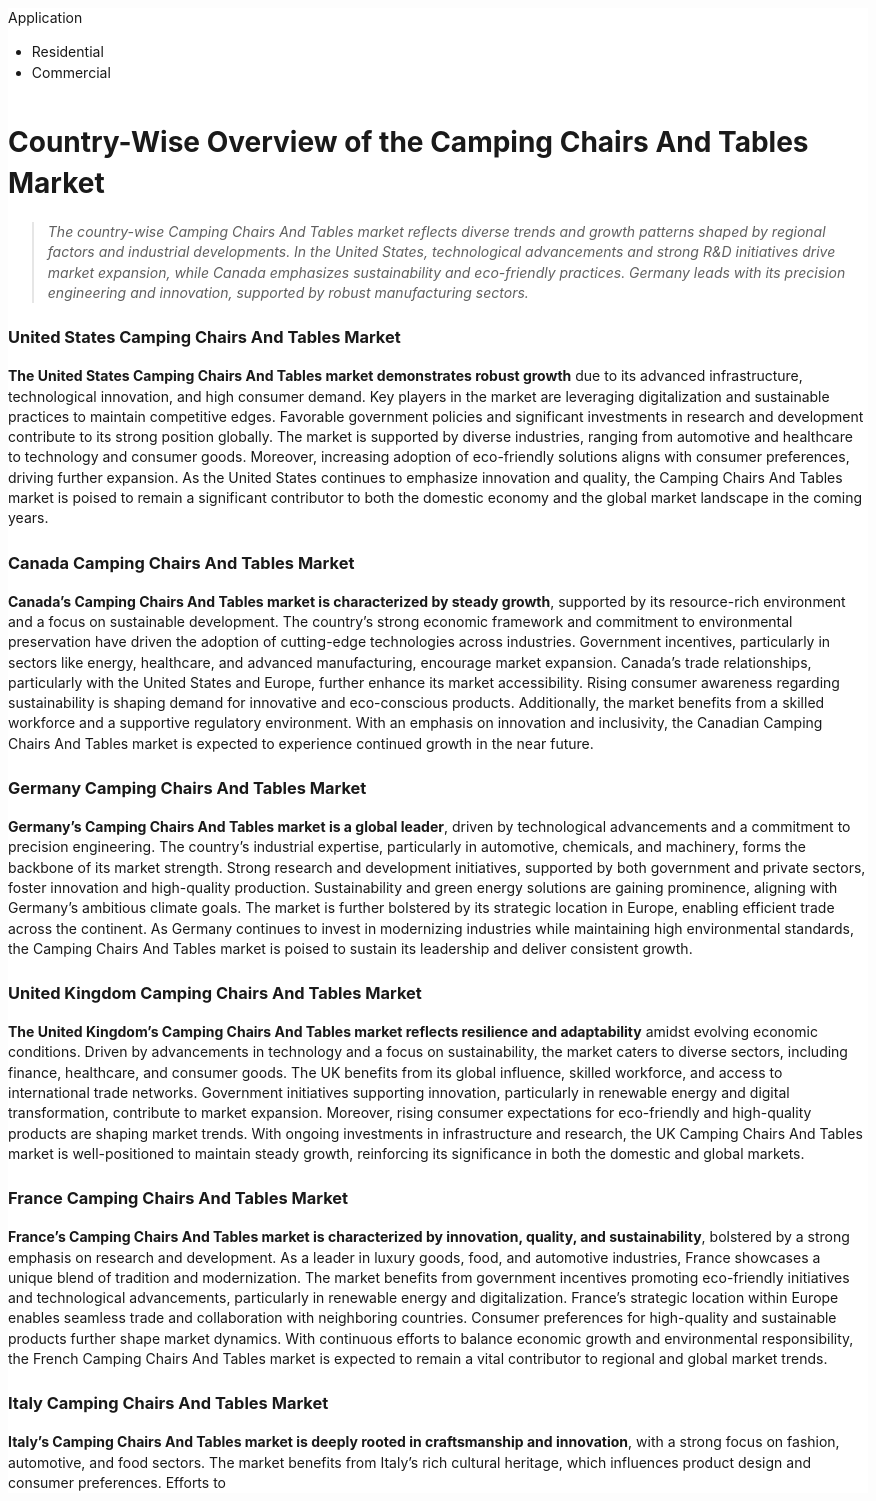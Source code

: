Application</h3><ul><li>Residential</li><li>Commercial</li></ul><h1><span class="">Country-Wise Overview of the Camping Chairs And Tables Market<br /></span></h1><blockquote><p><em><span class="">The country-wise Camping Chairs And Tables market reflects diverse trends and growth patterns shaped by regional factors and industrial developments. In the United States, technological advancements and strong R&amp;D initiatives drive market expansion, while Canada emphasizes sustainability and eco-friendly practices. Germany leads with its precision engineering and innovation, supported by robust manufacturing sectors.</span></em></p></blockquote><h3><strong>United States Camping Chairs And Tables Market</strong></h3><p><strong>The United States Camping Chairs And Tables market demonstrates robust growth</strong> due to its advanced infrastructure, technological innovation, and high consumer demand. Key players in the market are leveraging digitalization and sustainable practices to maintain competitive edges. Favorable government policies and significant investments in research and development contribute to its strong position globally. The market is supported by diverse industries, ranging from automotive and healthcare to technology and consumer goods. Moreover, increasing adoption of eco-friendly solutions aligns with consumer preferences, driving further expansion. As the United States continues to emphasize innovation and quality, the Camping Chairs And Tables market is poised to remain a significant contributor to both the domestic economy and the global market landscape in the coming years.</p><h3><strong>Canada Camping Chairs And Tables Market</strong></h3><p><strong>Canada&rsquo;s Camping Chairs And Tables market is characterized by steady growth</strong>, supported by its resource-rich environment and a focus on sustainable development. The country&rsquo;s strong economic framework and commitment to environmental preservation have driven the adoption of cutting-edge technologies across industries. Government incentives, particularly in sectors like energy, healthcare, and advanced manufacturing, encourage market expansion. Canada&rsquo;s trade relationships, particularly with the United States and Europe, further enhance its market accessibility. Rising consumer awareness regarding sustainability is shaping demand for innovative and eco-conscious products. Additionally, the market benefits from a skilled workforce and a supportive regulatory environment. With an emphasis on innovation and inclusivity, the Canadian Camping Chairs And Tables market is expected to experience continued growth in the near future.</p><h3><strong>Germany Camping Chairs And Tables Market</strong></h3><p><strong>Germany&rsquo;s Camping Chairs And Tables market is a global leader</strong>, driven by technological advancements and a commitment to precision engineering. The country&rsquo;s industrial expertise, particularly in automotive, chemicals, and machinery, forms the backbone of its market strength. Strong research and development initiatives, supported by both government and private sectors, foster innovation and high-quality production. Sustainability and green energy solutions are gaining prominence, aligning with Germany&rsquo;s ambitious climate goals. The market is further bolstered by its strategic location in Europe, enabling efficient trade across the continent. As Germany continues to invest in modernizing industries while maintaining high environmental standards, the Camping Chairs And Tables market is poised to sustain its leadership and deliver consistent growth.</p><h3><strong>United Kingdom Camping Chairs And Tables Market</strong></h3><p><strong>The United Kingdom&rsquo;s Camping Chairs And Tables market reflects resilience and adaptability</strong> amidst evolving economic conditions. Driven by advancements in technology and a focus on sustainability, the market caters to diverse sectors, including finance, healthcare, and consumer goods. The UK benefits from its global influence, skilled workforce, and access to international trade networks. Government initiatives supporting innovation, particularly in renewable energy and digital transformation, contribute to market expansion. Moreover, rising consumer expectations for eco-friendly and high-quality products are shaping market trends. With ongoing investments in infrastructure and research, the UK Camping Chairs And Tables market is well-positioned to maintain steady growth, reinforcing its significance in both the domestic and global markets.</p><h3><strong>France Camping Chairs And Tables Market</strong></h3><p><strong>France&rsquo;s Camping Chairs And Tables market is characterized by innovation, quality, and sustainability</strong>, bolstered by a strong emphasis on research and development. As a leader in luxury goods, food, and automotive industries, France showcases a unique blend of tradition and modernization. The market benefits from government incentives promoting eco-friendly initiatives and technological advancements, particularly in renewable energy and digitalization. France&rsquo;s strategic location within Europe enables seamless trade and collaboration with neighboring countries. Consumer preferences for high-quality and sustainable products further shape market dynamics. With continuous efforts to balance economic growth and environmental responsibility, the French Camping Chairs And Tables market is expected to remain a vital contributor to regional and global market trends.</p><h3><strong>Italy Camping Chairs And Tables Market</strong></h3><p><strong>Italy&rsquo;s Camping Chairs And Tables market is deeply rooted in craftsmanship and innovation</strong>, with a strong focus on fashion, automotive, and food sectors. The market benefits from Italy&rsquo;s rich cultural heritage, which influences product design and consumer preferences. Efforts to
